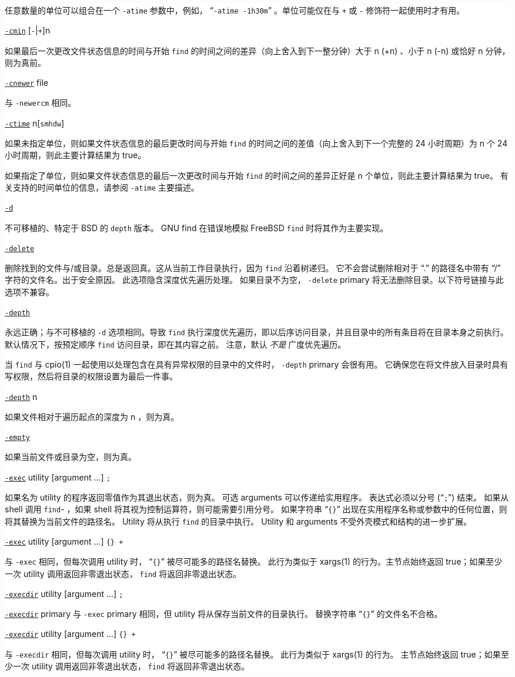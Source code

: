 任意数量的单位可以组合在一个 `-atime` 参数中，例如， “`-atime -1h30m`” 。单位可能仅在与 `+` 或 `-` 修饰符一起使用时才有用。

[`-cmin`](#-cmin) \[`-`|`+`\]n

如果最后一次更改文件状态信息的时间与开始 `find` 的时间之间的差异（向上舍入到下一整分钟）大于 n (+n) 、小于 n (-n) 或恰好 n 分钟，则为真前。

[`-cnewer`](#-cnewer) file

与 `-newercm` 相同。

[`-ctime`](#-ctime) n\[`smhdw`\]

如果未指定单位，则如果文件状态信息的最后更改时间与开始 `find` 的时间之间的差值（向上舍入到下一个完整的 24 小时周期）为 n 个 24 小时周期，则此主要计算结果为 true。

如果指定了单位，则如果文件状态信息的最后一次更改时间与开始 `find` 的时间之间的差异正好是 n 个单位，则此主要计算结果为 true。 有关支持的时间单位的信息，请参阅 `-atime` 主要描述。

[`-d`](#-d)

不可移植的、特定于 BSD 的 `depth` 版本。 GNU find 在错误地模拟 FreeBSD `find` 时将其作为主要实现。

[`-delete`](#-delete)

删除找到的文件与/或目录。总是返回真。这从当前工作目录执行，因为 `find` 沿着树递归。 它不会尝试删除相对于 “.” 的路径名中带有 “/” 字符的文件名。出于安全原因。 此选项隐含深度优先遍历处理。 如果目录不为空， `-delete` primary 将无法删除目录。以下符号链接与此选项不兼容。

[`-depth`](#-depth)

永远正确；与不可移植的 `-d` 选项相同。导致 `find` 执行深度优先遍历，即以后序访问目录，并且目录中的所有条目将在目录本身之前执行。 默认情况下，按预定顺序 `find` 访问目录，即在其内容之前。 注意，默认 _不是_ 广度优先遍历。

当 `find` 与 cpio(1) 一起使用以处理包含在具有异常权限的目录中的文件时， `-depth` primary 会很有用。 它确保您在将文件放入目录时具有写权限，然后将目录的权限设置为最后一件事。

[`-depth`](#-depth_2) n

如果文件相对于遍历起点的深度为 n ，则为真。

[`-empty`](#-empty)

如果当前文件或目录为空，则为真。

[`-exec`](#-exec) utility \[argument ...\] `;`

如果名为 utility 的程序返回零值作为其退出状态，则为真。 可选 arguments 可以传递给实用程序。 表达式必须以分号 (“`;`”) 结束。 如果从 shell 调用 `find`-
，如果 shell 将其视为控制运算符，则可能需要引用分号。 如果字符串 “`{}`” 出现在实用程序名称或参数中的任何位置，则将其替换为当前文件的路径名。 Utility 将从执行 `find` 的目录中执行。 Utility 和 arguments 不受外壳模式和结构的进一步扩展。

[`-exec`](#-exec_2) utility \[argument ...\] `{} +`

与 `-exec` 相同，但每次调用 utility 时， “`{}`” 被尽可能多的路径名替换。 此行为类似于 xargs(1) 的行为。主节点始终返回 true；如果至少一次 utility 调用返回非零退出状态， `find` 将返回非零退出状态。

[`-execdir`](#-execdir) utility \[argument ...\] `;`

[`-execdir`](#-execdir_2) primary 与 `-exec` primary 相同，但 utility 将从保存当前文件的目录执行。 替换字符串 “`{}`” 的文件名不合格。

[`-execdir`](#-execdir_3) utility \[argument ...\] `{} +`

与 `-execdir` 相同，但每次调用 utility 时， “`{}`” 被尽可能多的路径名替换。 此行为类似于 xargs(1) 的行为。 主节点始终返回 true；如果至少一次 utility 调用返回非零退出状态， `find` 将返回非零退出状态。
